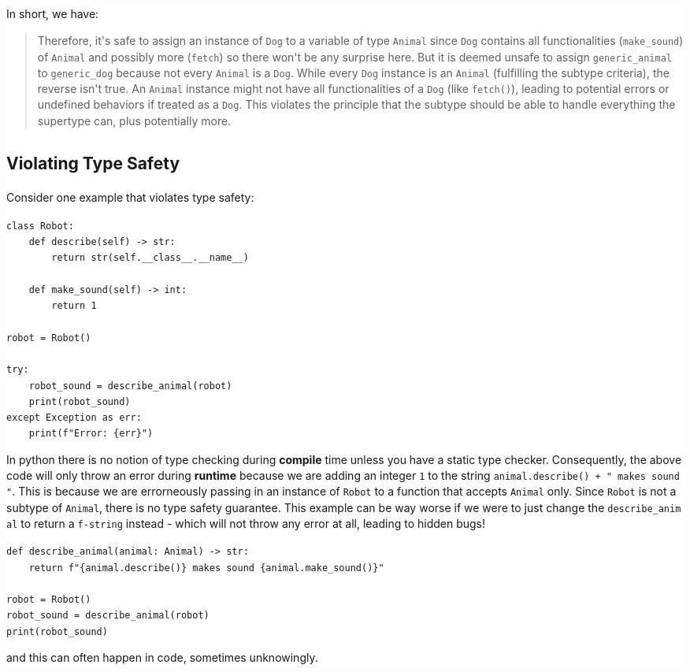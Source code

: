 In short, we have:

> Therefore, it's safe to assign an instance of `Dog` to a variable of type
> `Animal` since `Dog` contains all functionalities (`make_sound`) of `Animal`
> and possibly more (`fetch`) so there won't be any surprise here. But it is
> deemed unsafe to assign `generic_animal` to `generic_dog` because not every
> `Animal` is a `Dog`. While every `Dog` instance is an `Animal` (fulfilling the
> subtype criteria), the reverse isn't true. An `Animal` instance might not have
> all functionalities of a `Dog` (like `fetch()`), leading to potential errors
> or undefined behaviors if treated as a `Dog`. This violates the principle that
> the subtype should be able to handle everything the supertype can, plus
> potentially more.

## Violating Type Safety

Consider one example that violates type safety:

```{code-cell} ipython3
class Robot:
    def describe(self) -> str:
        return str(self.__class__.__name__)

    def make_sound(self) -> int:
        return 1

robot = Robot()

try:
    robot_sound = describe_animal(robot)
    print(robot_sound)
except Exception as err:
    print(f"Error: {err}")
```

In python there is no notion of type checking during **compile** time unless you
have a static type checker. Consequently, the above code will only throw an
error during **runtime** because we are adding an integer `1` to the string
`animal.describe() + " makes sound "`. This is because we are errorneously
passing in an instance of `Robot` to a function that accepts `Animal` only.
Since `Robot` is not a subtype of `Animal`, there is no type safety guarantee.
This example can be way worse if we were to just change the `describe_animal` to
return a `f-string` instead - which will not throw any error at all, leading to
hidden bugs!

```{code-cell} ipython3
def describe_animal(animal: Animal) -> str:
    return f"{animal.describe()} makes sound {animal.make_sound()}"

robot = Robot()
robot_sound = describe_animal(robot)
print(robot_sound)
```

and this can often happen in code, sometimes unknowingly.
